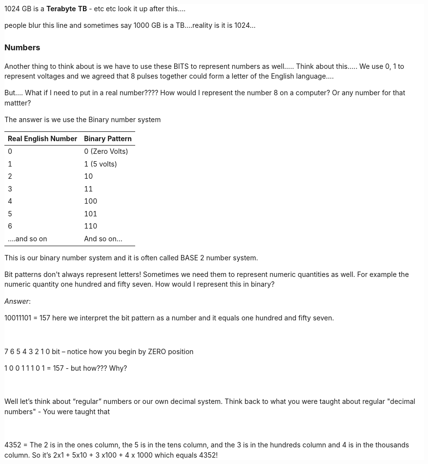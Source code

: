 1024 GB is a **Terabyte** **TB** - etc etc look it up after this…. 

people blur this line and sometimes say 1000 GB is a TB….reality is it is 1024... 


### Numbers

Another thing to think about is we have to use these BITS to represent numbers as well….. Think about this….. We use 0, 1 to represent voltages and we agreed that 8 pulses together could form a letter of the English language….  

But…. What if I need to put in a real number???? How would I represent the number 8 on a computer? Or any number for that mattter? 

The answer is we use the Binary number system 

| Real English Number | Binary Pattern |
| ------------------- | -------------- |
| 0                   | 0 (Zero Volts) |
| 1                   | 1 (5 volts)    |
| 2                   | 10             |
| 3                   | 11             |
| 4                   | 100            |
| 5                   | 101            |
| 6                   | 110            |
| ….and so on         | And so on…     |

 

This is our binary number system and it is often called BASE 2 number system. 

Bit patterns don't always represent letters! Sometimes we need them to represent numeric quantities as well. For example the numeric quantity one hundred and fifty seven. How would I represent this in binary? 

*Answer*: 

10011101 = 157 here we interpret the bit pattern as a number and it equals one hundred and fifty seven. 

  

7   6   5  4  3  2 1  0   bit – notice how you begin by ZERO position   

1   0   0  1  1  1 0  1 = 157 - but how??? Why? 

  

Well let’s think about “regular” numbers or our own decimal system. Think back to what you were taught about regular "decimal numbers" - You were taught that 

  

4352 = The 2 is in the ones column, the 5 is in the tens column, and the 3 is in the hundreds column and 4 is in the thousands column. So it’s 2x1 +  5x10  + 3 x100  + 4 x 1000 which equals 4352! 
